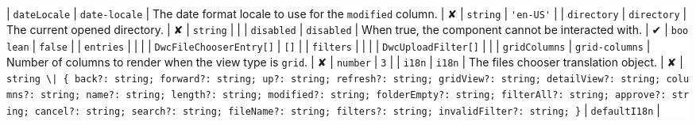 | ``dateLocale``                       | ``date-locale``                         | The date format locale to use for the ``modified`` column.                                                                                                                                                                                                                                                  | &#x2718; | ``string``                                                                                                                                                                                                                                                                                                                                                | ``'en-US'``                  |
| ``directory``                        | ``directory``                           | The current opened directory.                                                                                                                                                                                                                                                                               | &#x2718; | ``string``                                                                                                                                                                                                                                                                                                                                                |                              |
| ``disabled``                         | ``disabled``                            | When true, the component cannot be interacted with.                                                                                                                                                                                                                                                         | &#x2714; | ``boolean``                                                                                                                                                                                                                                                                                                                                               | ``false``                    |
| ``entries``                          |                                         |                                                                                                                                                                                                                                                                                                             |          | ``DwcFileChooserEntry[]``                                                                                                                                                                                                                                                                                                                                 | ``[]``                       |
| ``filters``                          |                                         |                                                                                                                                                                                                                                                                                                             |          | ``DwcUploadFilter[]``                                                                                                                                                                                                                                                                                                                                     |                              |
| ``gridColumns``                      | ``grid-columns``                        | Number of columns to render when the view type is ``grid``.                                                                                                                                                                                                                                                 | &#x2718; | ``number``                                                                                                                                                                                                                                                                                                                                                | ``3``                        |
| ``i18n``                             | ``i18n``                                | The files chooser translation object.                                                                                                                                                                                                                                                                       | &#x2718; | ``string \| { back?: string; forward?: string; up?: string; refresh?: string; gridView?: string; detailView?: string; columns?: string; name?: string; length?: string; modified?: string; folderEmpty?: string; filterAll?: string; approve?: string; cancel?: string; search?: string; fileName?: string; filters?: string; invalidFilter?: string; }`` | ``defaultI18n``              |